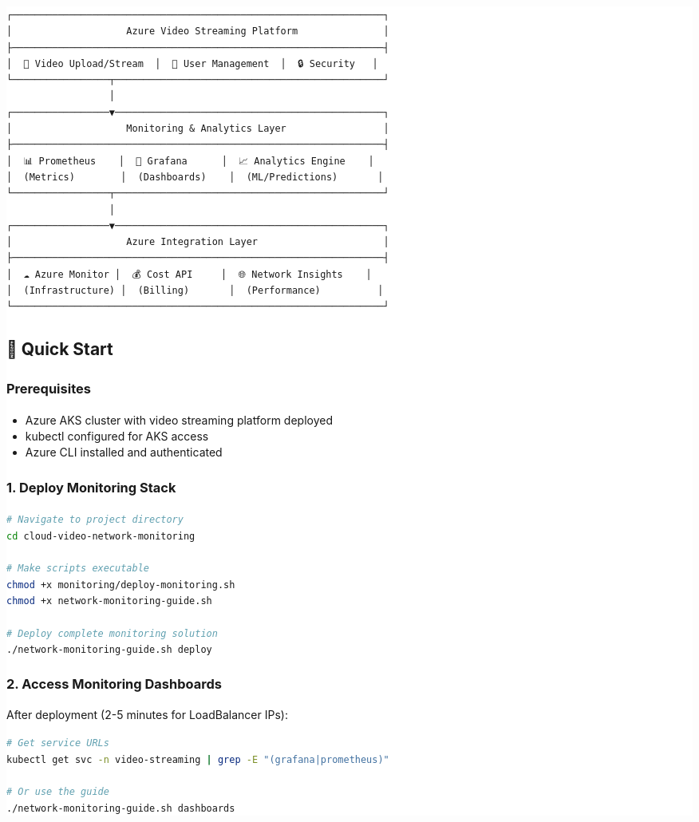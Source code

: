 ```
┌─────────────────────────────────────────────────────────────────┐
│                    Azure Video Streaming Platform               │
├─────────────────────────────────────────────────────────────────┤
│  🎥 Video Upload/Stream  │  👥 User Management  │  🔒 Security   │
└─────────────────┬───────────────────────────────────────────────┘
                  │
┌─────────────────▼───────────────────────────────────────────────┐
│                    Monitoring & Analytics Layer                 │
├─────────────────────────────────────────────────────────────────┤
│  📊 Prometheus    │  🎨 Grafana      │  📈 Analytics Engine    │
│  (Metrics)        │  (Dashboards)    │  (ML/Predictions)       │
└─────────────────┬───────────────────────────────────────────────┘
                  │
┌─────────────────▼───────────────────────────────────────────────┐
│                    Azure Integration Layer                      │
├─────────────────────────────────────────────────────────────────┤
│  ☁️ Azure Monitor │  💰 Cost API     │  🌐 Network Insights    │
│  (Infrastructure) │  (Billing)       │  (Performance)          │
└─────────────────────────────────────────────────────────────────┘
```

## 🚀 Quick Start

### Prerequisites
- Azure AKS cluster with video streaming platform deployed
- kubectl configured for AKS access
- Azure CLI installed and authenticated

### 1. Deploy Monitoring Stack

```bash
# Navigate to project directory
cd cloud-video-network-monitoring

# Make scripts executable
chmod +x monitoring/deploy-monitoring.sh
chmod +x network-monitoring-guide.sh

# Deploy complete monitoring solution
./network-monitoring-guide.sh deploy
```

### 2. Access Monitoring Dashboards

After deployment (2-5 minutes for LoadBalancer IPs):

```bash
# Get service URLs
kubectl get svc -n video-streaming | grep -E "(grafana|prometheus)"

# Or use the guide
./network-monitoring-guide.sh dashboards
```
